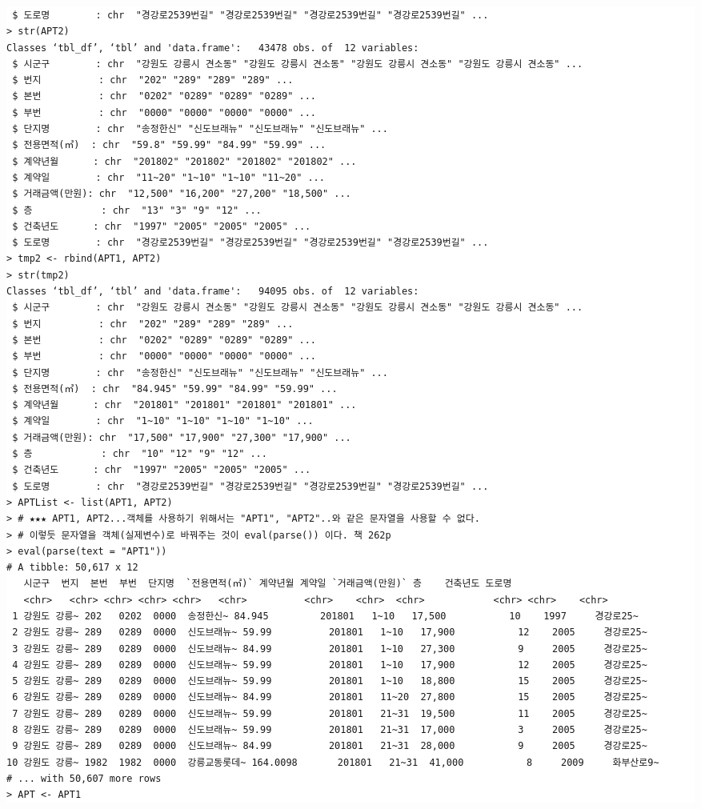     $ 도로명        : chr  "경강로2539번길" "경강로2539번길" "경강로2539번길" "경강로2539번길" ...
    > str(APT2)
    Classes ‘tbl_df’, ‘tbl’ and 'data.frame':	43478 obs. of  12 variables:
     $ 시군구        : chr  "강원도 강릉시 견소동" "강원도 강릉시 견소동" "강원도 강릉시 견소동" "강원도 강릉시 견소동" ...
     $ 번지          : chr  "202" "289" "289" "289" ...
     $ 본번          : chr  "0202" "0289" "0289" "0289" ...
     $ 부번          : chr  "0000" "0000" "0000" "0000" ...
     $ 단지명        : chr  "송정한신" "신도브래뉴" "신도브래뉴" "신도브래뉴" ...
     $ 전용면적(㎡)  : chr  "59.8" "59.99" "84.99" "59.99" ...
     $ 계약년월      : chr  "201802" "201802" "201802" "201802" ...
     $ 계약일        : chr  "11~20" "1~10" "1~10" "11~20" ...
     $ 거래금액(만원): chr  "12,500" "16,200" "27,200" "18,500" ...
     $ 층            : chr  "13" "3" "9" "12" ...
     $ 건축년도      : chr  "1997" "2005" "2005" "2005" ...
     $ 도로명        : chr  "경강로2539번길" "경강로2539번길" "경강로2539번길" "경강로2539번길" ...
    > tmp2 <- rbind(APT1, APT2)
    > str(tmp2)
    Classes ‘tbl_df’, ‘tbl’ and 'data.frame':	94095 obs. of  12 variables:
     $ 시군구        : chr  "강원도 강릉시 견소동" "강원도 강릉시 견소동" "강원도 강릉시 견소동" "강원도 강릉시 견소동" ...
     $ 번지          : chr  "202" "289" "289" "289" ...
     $ 본번          : chr  "0202" "0289" "0289" "0289" ...
     $ 부번          : chr  "0000" "0000" "0000" "0000" ...
     $ 단지명        : chr  "송정한신" "신도브래뉴" "신도브래뉴" "신도브래뉴" ...
     $ 전용면적(㎡)  : chr  "84.945" "59.99" "84.99" "59.99" ...
     $ 계약년월      : chr  "201801" "201801" "201801" "201801" ...
     $ 계약일        : chr  "1~10" "1~10" "1~10" "1~10" ...
     $ 거래금액(만원): chr  "17,500" "17,900" "27,300" "17,900" ...
     $ 층            : chr  "10" "12" "9" "12" ...
     $ 건축년도      : chr  "1997" "2005" "2005" "2005" ...
     $ 도로명        : chr  "경강로2539번길" "경강로2539번길" "경강로2539번길" "경강로2539번길" ...
    > APTList <- list(APT1, APT2)
    > # ★★★ APT1, APT2...객체를 사용하기 위해서는 "APT1", "APT2"..와 같은 문자열을 사용할 수 없다.
    > # 이렇듯 문자열을 객체(실제변수)로 바꿔주는 것이 eval(parse()) 이다. 책 262p
    > eval(parse(text = "APT1"))
    # A tibble: 50,617 x 12
       시군구  번지  본번  부번  단지명  `전용면적(㎡)` 계약년월 계약일 `거래금액(만원)` 층    건축년도 도로명
       <chr>   <chr> <chr> <chr> <chr>   <chr>          <chr>    <chr>  <chr>            <chr> <chr>    <chr> 
     1 강원도 강릉~ 202   0202  0000  송정한신~ 84.945         201801   1~10   17,500           10    1997     경강로25~
     2 강원도 강릉~ 289   0289  0000  신도브래뉴~ 59.99          201801   1~10   17,900           12    2005     경강로25~
     3 강원도 강릉~ 289   0289  0000  신도브래뉴~ 84.99          201801   1~10   27,300           9     2005     경강로25~
     4 강원도 강릉~ 289   0289  0000  신도브래뉴~ 59.99          201801   1~10   17,900           12    2005     경강로25~
     5 강원도 강릉~ 289   0289  0000  신도브래뉴~ 59.99          201801   1~10   18,800           15    2005     경강로25~
     6 강원도 강릉~ 289   0289  0000  신도브래뉴~ 84.99          201801   11~20  27,800           15    2005     경강로25~
     7 강원도 강릉~ 289   0289  0000  신도브래뉴~ 59.99          201801   21~31  19,500           11    2005     경강로25~
     8 강원도 강릉~ 289   0289  0000  신도브래뉴~ 59.99          201801   21~31  17,000           3     2005     경강로25~
     9 강원도 강릉~ 289   0289  0000  신도브래뉴~ 84.99          201801   21~31  28,000           9     2005     경강로25~
    10 강원도 강릉~ 1982  1982  0000  강릉교동롯데~ 164.0098       201801   21~31  41,000           8     2009     화부산로9~
    # ... with 50,607 more rows
    > APT <- APT1